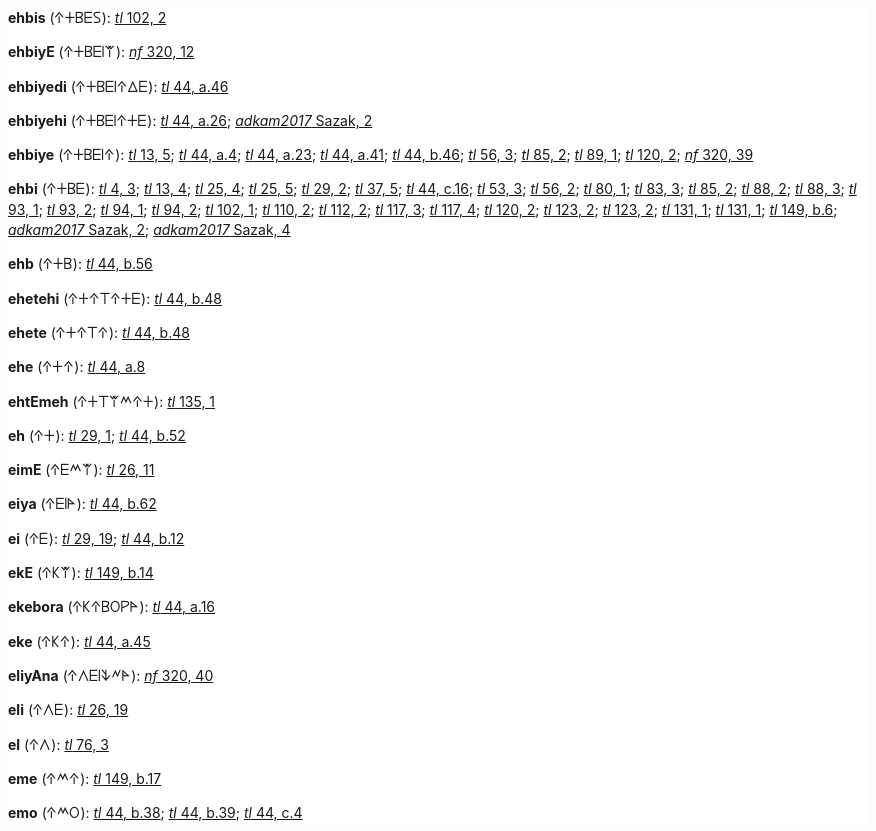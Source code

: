 **ehbis** (𐊁𐊛𐊂𐊆𐊖):  [*tl* 102, 2](../Texts/tl_102)

**ehbiyE** (𐊁𐊛𐊂𐊆𐊊𐊚):  [*nf* 320, 12](../Texts/nf_320)

**ehbiyedi** (𐊁𐊛𐊂𐊆𐊊𐊁𐊅𐊆):  [*tl* 44, a.46](../Texts/tl_44)

**ehbiyehi** (𐊁𐊛𐊂𐊆𐊊𐊁𐊛𐊆):  [*tl* 44, a.26](../Texts/tl_44); [*adkam2017* Sazak, 2](../Texts/adkam2017_Sazak)

**ehbiye** (𐊁𐊛𐊂𐊆𐊊𐊁):  [*tl* 13, 5](../Texts/tl_13); [*tl* 44, a.4](../Texts/tl_44); [*tl* 44, a.23](../Texts/tl_44); [*tl* 44, a.41](../Texts/tl_44); [*tl* 44, b.46](../Texts/tl_44); [*tl* 56, 3](../Texts/tl_56); [*tl* 85, 2](../Texts/tl_85); [*tl* 89, 1](../Texts/tl_89); [*tl* 120, 2](../Texts/tl_120); [*nf* 320, 39](../Texts/nf_320)

**ehbi** (𐊁𐊛𐊂𐊆):  [*tl* 4, 3](../Texts/tl_4); [*tl* 13, 4](../Texts/tl_13); [*tl* 25, 4](../Texts/tl_25); [*tl* 25, 5](../Texts/tl_25); [*tl* 29, 2](../Texts/tl_29); [*tl* 37, 5](../Texts/tl_37); [*tl* 44, c.16](../Texts/tl_44); [*tl* 53, 3](../Texts/tl_53); [*tl* 56, 2](../Texts/tl_56); [*tl* 80, 1](../Texts/tl_80); [*tl* 83, 3](../Texts/tl_83); [*tl* 85, 2](../Texts/tl_85); [*tl* 88, 2](../Texts/tl_88); [*tl* 88, 3](../Texts/tl_88); [*tl* 93, 1](../Texts/tl_93); [*tl* 93, 2](../Texts/tl_93); [*tl* 94, 1](../Texts/tl_94); [*tl* 94, 2](../Texts/tl_94); [*tl* 102, 1](../Texts/tl_102); [*tl* 110, 2](../Texts/tl_110); [*tl* 112, 2](../Texts/tl_112); [*tl* 117, 3](../Texts/tl_117); [*tl* 117, 4](../Texts/tl_117); [*tl* 120, 2](../Texts/tl_120); [*tl* 123, 2](../Texts/tl_123); [*tl* 123, 2](../Texts/tl_123); [*tl* 131, 1](../Texts/tl_131); [*tl* 131, 1](../Texts/tl_131); [*tl* 149, b.6](../Texts/tl_149); [*adkam2017* Sazak, 2](../Texts/adkam2017_Sazak); [*adkam2017* Sazak, 4](../Texts/adkam2017_Sazak)

**ehb** (𐊁𐊛𐊂):  [*tl* 44, b.56](../Texts/tl_44)

**ehetehi** (𐊁𐊛𐊁𐊗𐊁𐊛𐊆):  [*tl* 44, b.48](../Texts/tl_44)

**ehete** (𐊁𐊛𐊁𐊗𐊁):  [*tl* 44, b.48](../Texts/tl_44)

**ehe** (𐊁𐊛𐊁):  [*tl* 44, a.8](../Texts/tl_44)

**ehtEmeh** (𐊁𐊛𐊗𐊚𐊎𐊁𐊛):  [*tl* 135, 1](../Texts/tl_135)

**eh** (𐊁𐊛):  [*tl* 29, 1](../Texts/tl_29); [*tl* 44, b.52](../Texts/tl_44)

**eimE** (𐊁𐊆𐊎𐊚):  [*tl* 26, 11](../Texts/tl_26)

**eiya** (𐊁𐊆𐊊𐊀):  [*tl* 44, b.62](../Texts/tl_44)

**ei** (𐊁𐊆):  [*tl* 29, 19](../Texts/tl_29); [*tl* 44, b.12](../Texts/tl_44)

**ekE** (𐊁𐊋𐊚):  [*tl* 149, b.14](../Texts/tl_149)

**ekebora** (𐊁𐊋𐊁𐊂𐊒𐊕𐊀):  [*tl* 44, a.16](../Texts/tl_44)

**eke** (𐊁𐊋𐊁):  [*tl* 44, a.45](../Texts/tl_44)

**eliyAna** (𐊁𐊍𐊆𐊊𐊙𐊏𐊀):  [*nf* 320, 40](../Texts/nf_320)

**eli** (𐊁𐊍𐊆):  [*tl* 26, 19](../Texts/tl_26)

**el** (𐊁𐊍):  [*tl* 76, 3](../Texts/tl_76)

**eme** (𐊁𐊎𐊁):  [*tl* 149, b.17](../Texts/tl_149)

**emo** (𐊁𐊎𐊒):  [*tl* 44, b.38](../Texts/tl_44); [*tl* 44, b.39](../Texts/tl_44); [*tl* 44, c.4](../Texts/tl_44)
